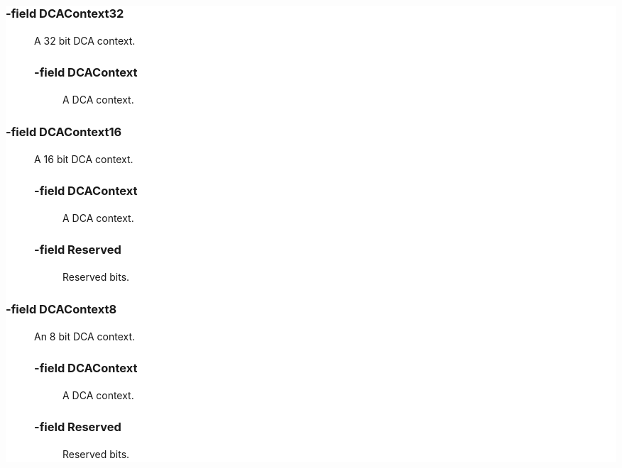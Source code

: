 ### -field <b>DCAContext32</b>

<dd>
<p>A 32 bit DCA context.</p>
<dl>

### -field <b>DCAContext</b>

<dd>
<p>A DCA context.</p>
</dd>
</dl>
</dd>

### -field <b>DCAContext16</b>

<dd>
<p>A 16 bit DCA context.</p>
<dl>

### -field <b>DCAContext</b>

<dd>
<p>A DCA context.</p>
</dd>

### -field <b>Reserved</b>

<dd>
<p>Reserved bits.</p>
</dd>
</dl>
</dd>

### -field <b>DCAContext8</b>

<dd>
<p>An 8 bit DCA context.</p>
<dl>

### -field <b>DCAContext</b>

<dd>
<p>A DCA context.</p>
</dd>

### -field <b>Reserved</b>

<dd>
<p>Reserved bits.</p>
</dd>
</dl>
</dd>
